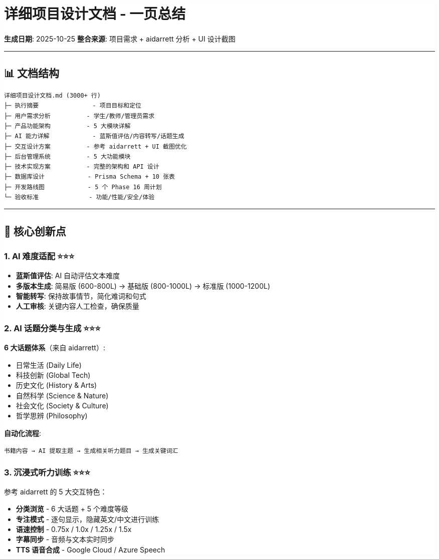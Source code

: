 # 详细项目设计文档 - 一页总结

**生成日期**: 2025-10-25
**整合来源**: 项目需求 + aidarrett 分析 + UI 设计截图

---

## 📊 文档结构

```
详细项目设计文档.md (3000+ 行)
├─ 执行摘要               - 项目目标和定位
├─ 用户需求分析          - 学生/教师/管理员需求
├─ 产品功能架构          - 5 大模块详解
├─ AI 能力详解            - 蓝斯值评估/内容转写/话题生成
├─ 交互设计方案          - 参考 aidarrett + UI 截图优化
├─ 后台管理系统          - 5 大功能模块
├─ 技术实现方案          - 完整的架构和 API 设计
├─ 数据库设计            - Prisma Schema + 10 张表
├─ 开发路线图            - 5 个 Phase 16 周计划
└─ 验收标准              - 功能/性能/安全/体验
```

---

## 🎯 核心创新点

### 1. AI 难度适配 ⭐⭐⭐
- **蓝斯值评估**: AI 自动评估文本难度
- **多版本生成**: 简易版 (600-800L) → 基础版 (800-1000L) → 标准版 (1000-1200L)
- **智能转写**: 保持故事情节，简化难词和句式
- **人工审核**: 关键内容人工检查，确保质量

### 2. AI 话题分类与生成 ⭐⭐⭐
**6 大话题体系**（来自 aidarrett）:
- 日常生活 (Daily Life)
- 科技创新 (Global Tech)
- 历史文化 (History & Arts)
- 自然科学 (Science & Nature)
- 社会文化 (Society & Culture)
- 哲学思辨 (Philosophy)

**自动化流程**:
```
书籍内容 → AI 提取主题 → 生成相关听力题目 → 生成关键词汇
```

### 3. 沉浸式听力训练 ⭐⭐⭐
参考 aidarrett 的 5 大交互特色：
- **分类浏览** - 6 大话题 + 5 个难度等级
- **专注模式** - 逐句显示，隐藏英文/中文进行训练
- **语速控制** - 0.75x / 1.0x / 1.25x / 1.5x
- **字幕同步** - 音频与文本实时同步
- **TTS 语音合成** - Google Cloud / Azure Speech

